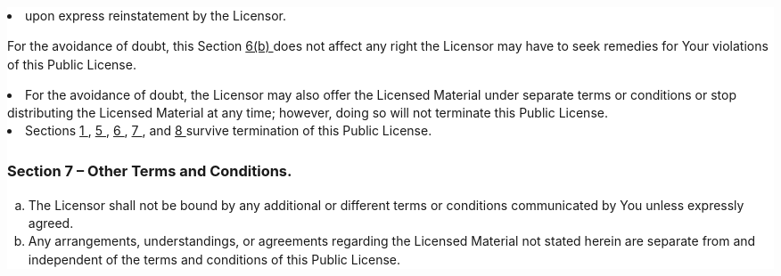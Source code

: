 </li>
<li id="s6b2">
upon express reinstatement by the Licensor.
</li>
</ol>
<p>
For the avoidance of doubt, this Section
<a href="#s6b">
6(b)
</a>
does not affect any right the Licensor may have to seek remedies for Your violations of this Public License.
</p>
</li>
<li id="s6c">
For the avoidance of doubt, the Licensor may also offer the Licensed Material under separate terms or conditions or stop distributing the Licensed Material at any time; however, doing so will not terminate this Public License.
</li>
<li id="s6d">
Sections
<a href="#s1">
1
</a>
,
<a href="#s5">
5
</a>
,
<a href="#s6">
6
</a>
,
<a href="#s7">
7
</a>
, and
<a href="#s8">
8
</a>
survive termination of this Public License.
</li>
</ol>

<h3 id="s7">
Section 7 – Other Terms and Conditions.
</h3>
<ol type="a">
<li id="s7a">
The Licensor shall not be bound by any additional or different terms or conditions communicated by You unless expressly agreed.
</li>
<li id="s7b">
Any arrangements, understandings, or agreements regarding the Licensed Material not stated herein are separate from and independent of the terms and conditions of this Public License.
</li>
</ol>
